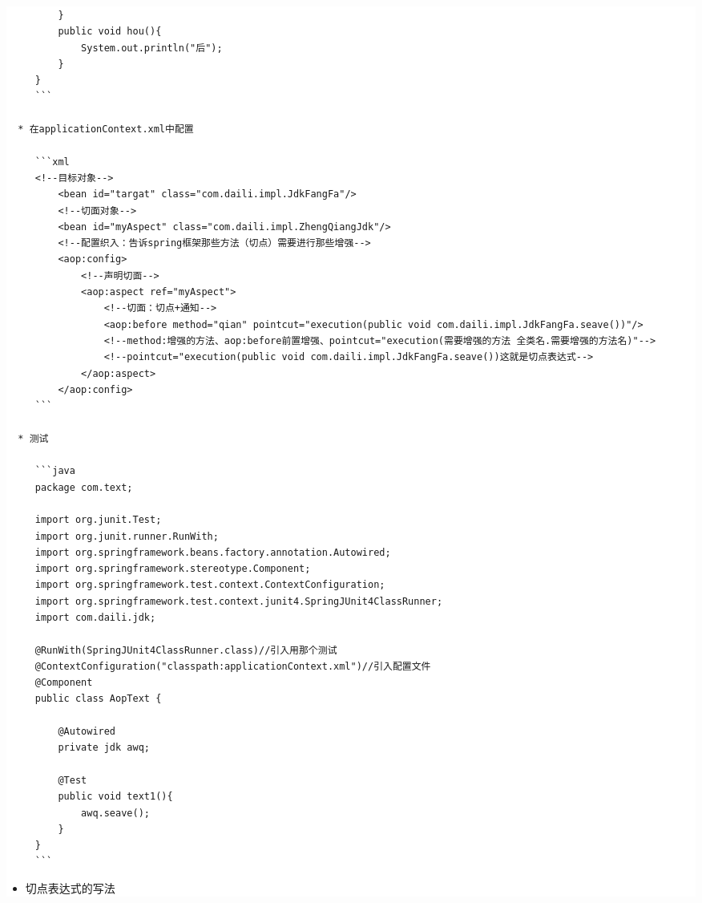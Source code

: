              }
             public void hou(){
                 System.out.println("后");
             }
         }
         ```

      * 在applicationContext.xml中配置

         ```xml
         <!--目标对象-->
             <bean id="targat" class="com.daili.impl.JdkFangFa"/>
             <!--切面对象-->
             <bean id="myAspect" class="com.daili.impl.ZhengQiangJdk"/>
             <!--配置织入：告诉spring框架那些方法（切点）需要进行那些增强-->
             <aop:config>
                 <!--声明切面-->
                 <aop:aspect ref="myAspect">
                     <!--切面：切点+通知-->
                     <aop:before method="qian" pointcut="execution(public void com.daili.impl.JdkFangFa.seave())"/>
                     <!--method:增强的方法、aop:before前置增强、pointcut="execution(需要增强的方法 全类名.需要增强的方法名)"-->
                     <!--pointcut="execution(public void com.daili.impl.JdkFangFa.seave())这就是切点表达式-->
                 </aop:aspect>
             </aop:config>
         ```

      * 测试

         ```java
         package com.text;
         
         import org.junit.Test;
         import org.junit.runner.RunWith;
         import org.springframework.beans.factory.annotation.Autowired;
         import org.springframework.stereotype.Component;
         import org.springframework.test.context.ContextConfiguration;
         import org.springframework.test.context.junit4.SpringJUnit4ClassRunner;
         import com.daili.jdk;
         
         @RunWith(SpringJUnit4ClassRunner.class)//引入用那个测试
         @ContextConfiguration("classpath:applicationContext.xml")//引入配置文件
         @Component
         public class AopText {
         
             @Autowired
             private jdk awq;
         
             @Test
             public void text1(){
                 awq.seave();
             }
         }
         ```

   * 切点表达式的写法
